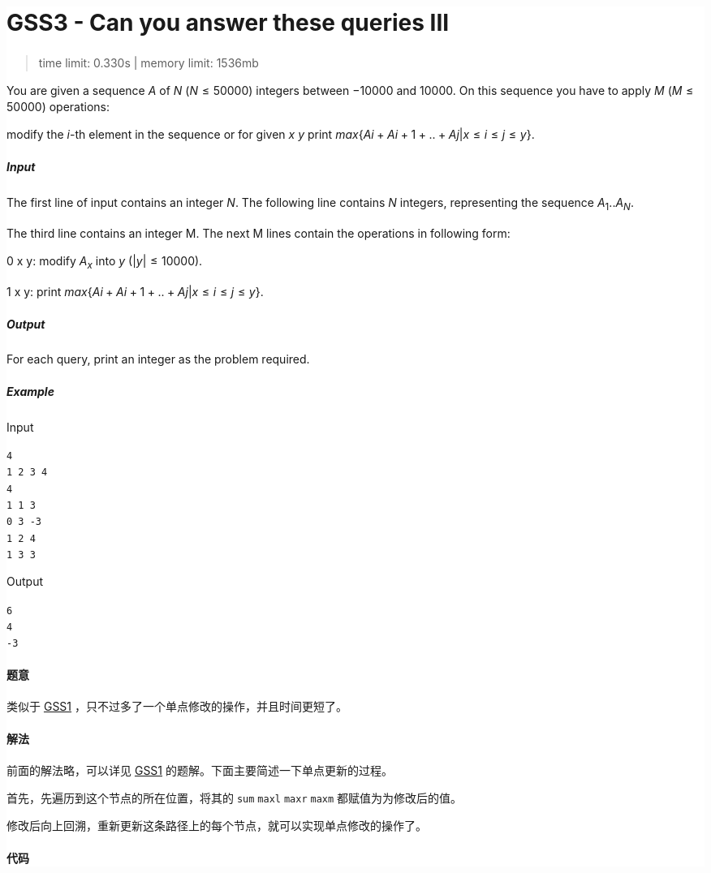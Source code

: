 # GSS3 - Can you answer these queries III

> time limit: 0.330s | memory limit: 1536mb

You are given a sequence $A$ of $N$ ($N \leq 50000$) integers between $-10000$ and $10000$. On this sequence you have to apply $M$ ($M \leq 50000$) operations: 

modify the $i$-th element in the sequence or for given $x$ $y$ print $max\{Ai + Ai+1 + .. + Aj | x \leq i \leq j \leq y \}$.

##### Input

The first line of input contains an integer $N$. The following line contains $N$ integers, representing the sequence $A_1..A_N$. 

The third line contains an integer M. The next M lines contain the operations in following form:

0 x y: modify $A_x$ into $y$ ($|y| \leq 10000$).

1 x y: print $max\{Ai + Ai+1 + .. + Aj | x \leq i \leq j \leq y \}$.

##### Output

For each query, print an integer as the problem required.

##### Example

Input
```text
4
1 2 3 4
4
1 1 3
0 3 -3
1 2 4
1 3 3
```
Output
```text
6
4
-3
```

#### 题意

类似于 [GSS1](/SPOJ/GSS1.md) ，只不过多了一个单点修改的操作，并且时间更短了。

#### 解法

前面的解法略，可以详见 [GSS1](/SPOJ/GSS1.md) 的题解。下面主要简述一下单点更新的过程。

首先，先遍历到这个节点的所在位置，将其的 `sum` `maxl` `maxr` `maxm` 都赋值为为修改后的值。

修改后向上回溯，重新更新这条路径上的每个节点，就可以实现单点修改的操作了。

#### 代码
